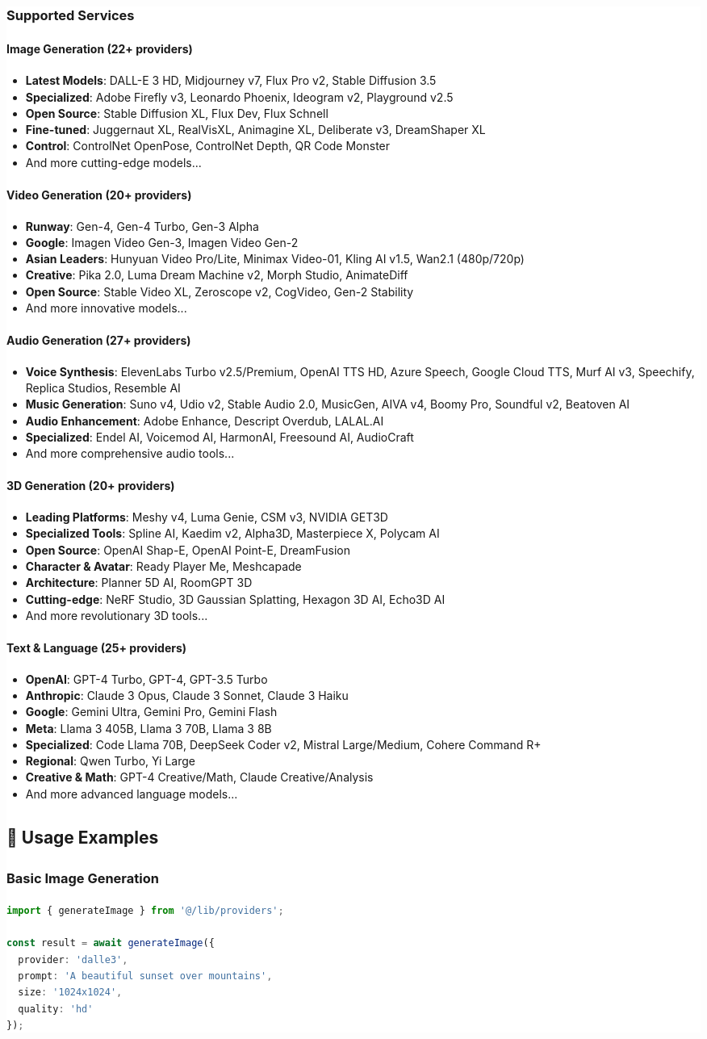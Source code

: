 ### Supported Services

#### Image Generation (22+ providers)
- **Latest Models**: DALL-E 3 HD, Midjourney v7, Flux Pro v2, Stable Diffusion 3.5
- **Specialized**: Adobe Firefly v3, Leonardo Phoenix, Ideogram v2, Playground v2.5
- **Open Source**: Stable Diffusion XL, Flux Dev, Flux Schnell
- **Fine-tuned**: Juggernaut XL, RealVisXL, Animagine XL, Deliberate v3, DreamShaper XL
- **Control**: ControlNet OpenPose, ControlNet Depth, QR Code Monster
- And more cutting-edge models...

#### Video Generation (20+ providers)
- **Runway**: Gen-4, Gen-4 Turbo, Gen-3 Alpha
- **Google**: Imagen Video Gen-3, Imagen Video Gen-2
- **Asian Leaders**: Hunyuan Video Pro/Lite, Minimax Video-01, Kling AI v1.5, Wan2.1 (480p/720p)
- **Creative**: Pika 2.0, Luma Dream Machine v2, Morph Studio, AnimateDiff
- **Open Source**: Stable Video XL, Zeroscope v2, CogVideo, Gen-2 Stability
- And more innovative models...

#### Audio Generation (27+ providers)
- **Voice Synthesis**: ElevenLabs Turbo v2.5/Premium, OpenAI TTS HD, Azure Speech, Google Cloud TTS, Murf AI v3, Speechify, Replica Studios, Resemble AI
- **Music Generation**: Suno v4, Udio v2, Stable Audio 2.0, MusicGen, AIVA v4, Boomy Pro, Soundful v2, Beatoven AI
- **Audio Enhancement**: Adobe Enhance, Descript Overdub, LALAL.AI
- **Specialized**: Endel AI, Voicemod AI, HarmonAI, Freesound AI, AudioCraft
- And more comprehensive audio tools...

#### 3D Generation (20+ providers)
- **Leading Platforms**: Meshy v4, Luma Genie, CSM v3, NVIDIA GET3D
- **Specialized Tools**: Spline AI, Kaedim v2, Alpha3D, Masterpiece X, Polycam AI
- **Open Source**: OpenAI Shap-E, OpenAI Point-E, DreamFusion
- **Character & Avatar**: Ready Player Me, Meshcapade
- **Architecture**: Planner 5D AI, RoomGPT 3D
- **Cutting-edge**: NeRF Studio, 3D Gaussian Splatting, Hexagon 3D AI, Echo3D AI
- And more revolutionary 3D tools...

#### Text & Language (25+ providers)
- **OpenAI**: GPT-4 Turbo, GPT-4, GPT-3.5 Turbo
- **Anthropic**: Claude 3 Opus, Claude 3 Sonnet, Claude 3 Haiku
- **Google**: Gemini Ultra, Gemini Pro, Gemini Flash
- **Meta**: Llama 3 405B, Llama 3 70B, Llama 3 8B
- **Specialized**: Code Llama 70B, DeepSeek Coder v2, Mistral Large/Medium, Cohere Command R+
- **Regional**: Qwen Turbo, Yi Large
- **Creative & Math**: GPT-4 Creative/Math, Claude Creative/Analysis
- And more advanced language models...

## 📱 Usage Examples

### Basic Image Generation
```typescript
import { generateImage } from '@/lib/providers';

const result = await generateImage({
  provider: 'dalle3',
  prompt: 'A beautiful sunset over mountains',
  size: '1024x1024',
  quality: 'hd'
});
```
